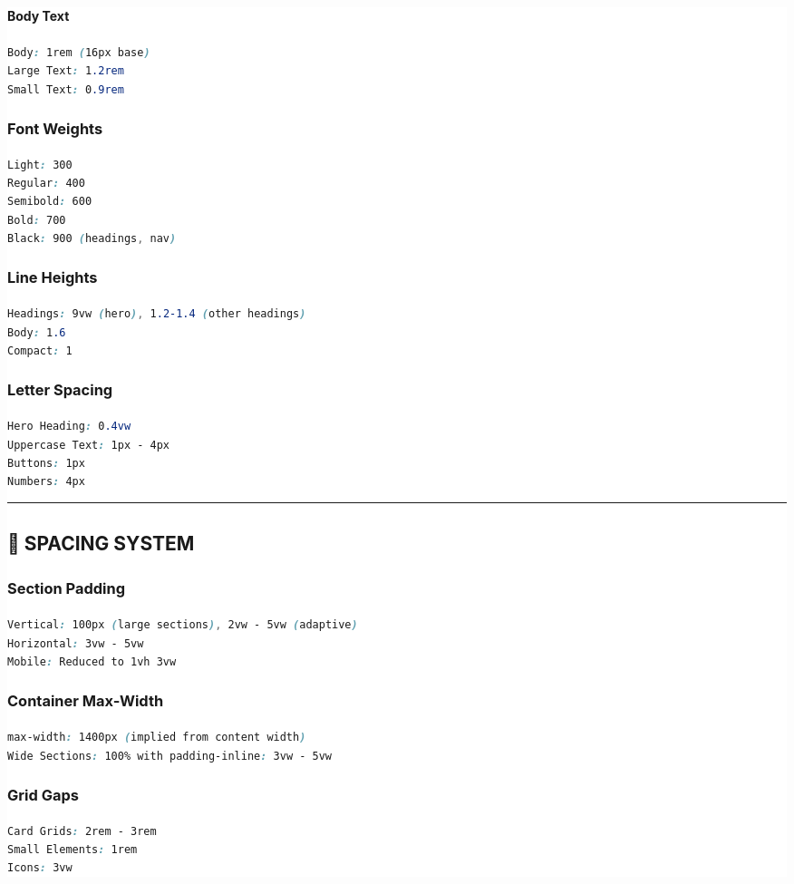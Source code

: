 #### Body Text
```css
Body: 1rem (16px base)
Large Text: 1.2rem
Small Text: 0.9rem
```

### Font Weights
```css
Light: 300
Regular: 400
Semibold: 600
Bold: 700
Black: 900 (headings, nav)
```

### Line Heights
```css
Headings: 9vw (hero), 1.2-1.4 (other headings)
Body: 1.6
Compact: 1
```

### Letter Spacing
```css
Hero Heading: 0.4vw
Uppercase Text: 1px - 4px
Buttons: 1px
Numbers: 4px
```

---

## 📏 SPACING SYSTEM

### Section Padding
```css
Vertical: 100px (large sections), 2vw - 5vw (adaptive)
Horizontal: 3vw - 5vw
Mobile: Reduced to 1vh 3vw
```

### Container Max-Width
```css
max-width: 1400px (implied from content width)
Wide Sections: 100% with padding-inline: 3vw - 5vw
```

### Grid Gaps
```css
Card Grids: 2rem - 3rem
Small Elements: 1rem
Icons: 3vw
```
